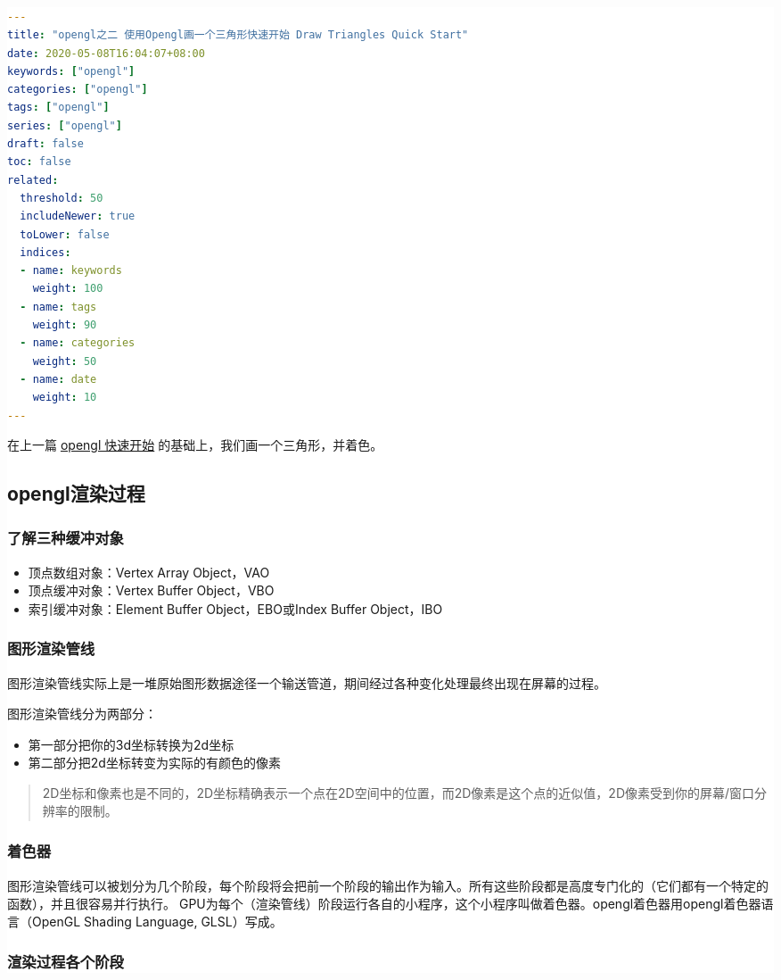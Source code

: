 ```yaml
---
title: "opengl之二 使用Opengl画一个三角形快速开始 Draw Triangles Quick Start"
date: 2020-05-08T16:04:07+08:00
keywords: ["opengl"]
categories: ["opengl"]
tags: ["opengl"]
series: ["opengl"]
draft: false
toc: false
related:
  threshold: 50
  includeNewer: true
  toLower: false
  indices:
  - name: keywords
    weight: 100
  - name: tags
    weight: 90
  - name: categories
    weight: 50
  - name: date
    weight: 10
---
```



在上一篇 [opengl 快速开始](https://realjf.io/opengl/opengl-quick-start/) 的基础上，我们画一个三角形，并着色。

## opengl渲染过程

### 了解三种缓冲对象
- 顶点数组对象：Vertex Array Object，VAO
- 顶点缓冲对象：Vertex Buffer Object，VBO
- 索引缓冲对象：Element Buffer Object，EBO或Index Buffer Object，IBO

### 图形渲染管线
图形渲染管线实际上是一堆原始图形数据途径一个输送管道，期间经过各种变化处理最终出现在屏幕的过程。

图形渲染管线分为两部分：

- 第一部分把你的3d坐标转换为2d坐标
- 第二部分把2d坐标转变为实际的有颜色的像素 

> 2D坐标和像素也是不同的，2D坐标精确表示一个点在2D空间中的位置，而2D像素是这个点的近似值，2D像素受到你的屏幕/窗口分辨率的限制。

### 着色器
图形渲染管线可以被划分为几个阶段，每个阶段将会把前一个阶段的输出作为输入。所有这些阶段都是高度专门化的（它们都有一个特定的函数），并且很容易并行执行。
GPU为每个（渲染管线）阶段运行各自的小程序，这个小程序叫做着色器。opengl着色器用opengl着色器语言（OpenGL Shading Language, GLSL）写成。

### 渲染过程各个阶段
